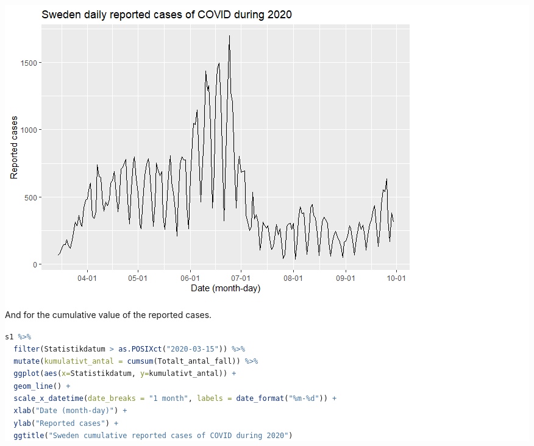 ![](HW2_files/figure-gfm/unnamed-chunk-18-1.png)

And for the cumulative value of the reported cases.

``` r
s1 %>%
  filter(Statistikdatum > as.POSIXct("2020-03-15")) %>%
  mutate(kumulativt_antal = cumsum(Totalt_antal_fall)) %>%
  ggplot(aes(x=Statistikdatum, y=kumulativt_antal)) +
  geom_line() +
  scale_x_datetime(date_breaks = "1 month", labels = date_format("%m-%d")) +
  xlab("Date (month-day)") +
  ylab("Reported cases") +
  ggtitle("Sweden cumulative reported cases of COVID during 2020")
```
